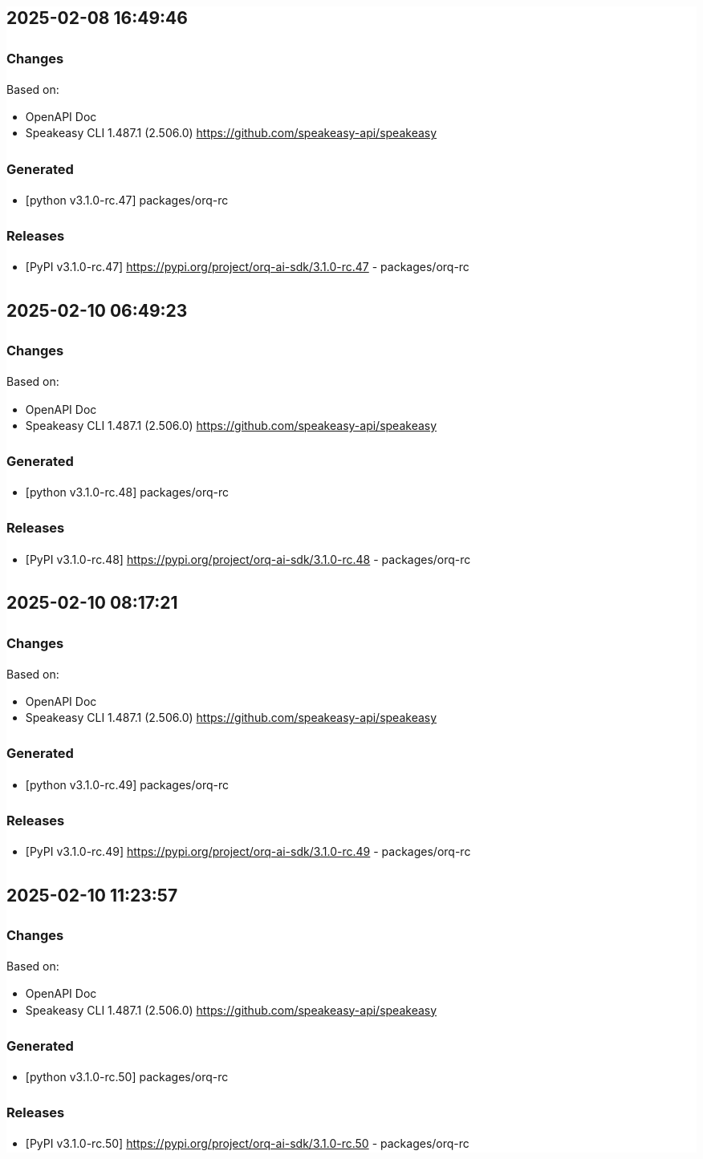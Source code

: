 ## 2025-02-08 16:49:46
### Changes
Based on:
- OpenAPI Doc  
- Speakeasy CLI 1.487.1 (2.506.0) https://github.com/speakeasy-api/speakeasy
### Generated
- [python v3.1.0-rc.47] packages/orq-rc
### Releases
- [PyPI v3.1.0-rc.47] https://pypi.org/project/orq-ai-sdk/3.1.0-rc.47 - packages/orq-rc

## 2025-02-10 06:49:23
### Changes
Based on:
- OpenAPI Doc  
- Speakeasy CLI 1.487.1 (2.506.0) https://github.com/speakeasy-api/speakeasy
### Generated
- [python v3.1.0-rc.48] packages/orq-rc
### Releases
- [PyPI v3.1.0-rc.48] https://pypi.org/project/orq-ai-sdk/3.1.0-rc.48 - packages/orq-rc

## 2025-02-10 08:17:21
### Changes
Based on:
- OpenAPI Doc  
- Speakeasy CLI 1.487.1 (2.506.0) https://github.com/speakeasy-api/speakeasy
### Generated
- [python v3.1.0-rc.49] packages/orq-rc
### Releases
- [PyPI v3.1.0-rc.49] https://pypi.org/project/orq-ai-sdk/3.1.0-rc.49 - packages/orq-rc

## 2025-02-10 11:23:57
### Changes
Based on:
- OpenAPI Doc  
- Speakeasy CLI 1.487.1 (2.506.0) https://github.com/speakeasy-api/speakeasy
### Generated
- [python v3.1.0-rc.50] packages/orq-rc
### Releases
- [PyPI v3.1.0-rc.50] https://pypi.org/project/orq-ai-sdk/3.1.0-rc.50 - packages/orq-rc
